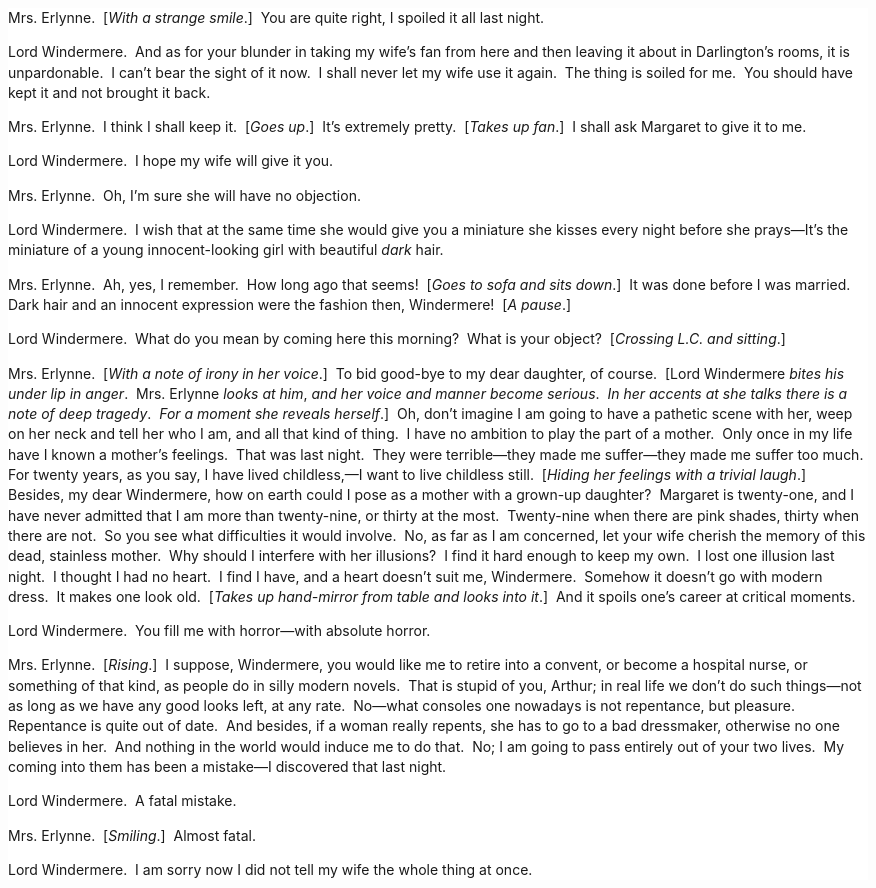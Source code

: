 Mrs. Erlynne.  \[_With a strange smile_.\]  You are quite right, I spoiled it all last night.

Lord Windermere.  And as for your blunder in taking my wife’s fan from here and then leaving it about in Darlington’s rooms, it is unpardonable.  I can’t bear the sight of it now.  I shall never let my wife use it again.  The thing is soiled for me.  You should have kept it and not brought it back.

Mrs. Erlynne.  I think I shall keep it.  \[_Goes up_.\]  It’s extremely pretty.  \[_Takes up fan_.\]  I shall ask Margaret to give it to me.

Lord Windermere.  I hope my wife will give it you.

Mrs. Erlynne.  Oh, I’m sure she will have no objection.

Lord Windermere.  I wish that at the same time she would give you a miniature she kisses every night before she prays—It’s the miniature of a young innocent-looking girl with beautiful _dark_ hair.

Mrs. Erlynne.  Ah, yes, I remember.  How long ago that seems!  \[_Goes to sofa and sits down_.\]  It was done before I was married.  Dark hair and an innocent expression were the fashion then, Windermere!  \[_A pause_.\]

Lord Windermere.  What do you mean by coming here this morning?  What is your object?  \[_Crossing L.C. and sitting_.\]

Mrs. Erlynne.  \[_With a note of irony in her voice_.\]  To bid good-bye to my dear daughter, of course.  \[Lord Windermere _bites his under lip in anger_.  Mrs. Erlynne _looks at him_, _and her voice and manner become serious_.  _In her accents at she talks there is a note of deep tragedy_.  _For a moment she reveals herself_.\]  Oh, don’t imagine I am going to have a pathetic scene with her, weep on her neck and tell her who I am, and all that kind of thing.  I have no ambition to play the part of a mother.  Only once in my life have I known a mother’s feelings.  That was last night.  They were terrible—they made me suffer—they made me suffer too much.  For twenty years, as you say, I have lived childless,—I want to live childless still.  \[_Hiding her feelings with a trivial laugh_.\]  Besides, my dear Windermere, how on earth could I pose as a mother with a grown-up daughter?  Margaret is twenty-one, and I have never admitted that I am more than twenty-nine, or thirty at the most.  Twenty-nine when there are pink shades, thirty when there are not.  So you see what difficulties it would involve.  No, as far as I am concerned, let your wife cherish the memory of this dead, stainless mother.  Why should I interfere with her illusions?  I find it hard enough to keep my own.  I lost one illusion last night.  I thought I had no heart.  I find I have, and a heart doesn’t suit me, Windermere.  Somehow it doesn’t go with modern dress.  It makes one look old.  \[_Takes up hand-mirror from table and looks into it_.\]  And it spoils one’s career at critical moments.

Lord Windermere.  You fill me with horror—with absolute horror.

Mrs. Erlynne.  \[_Rising_.\]  I suppose, Windermere, you would like me to retire into a convent, or become a hospital nurse, or something of that kind, as people do in silly modern novels.  That is stupid of you, Arthur; in real life we don’t do such things—not as long as we have any good looks left, at any rate.  No—what consoles one nowadays is not repentance, but pleasure.  Repentance is quite out of date.  And besides, if a woman really repents, she has to go to a bad dressmaker, otherwise no one believes in her.  And nothing in the world would induce me to do that.  No; I am going to pass entirely out of your two lives.  My coming into them has been a mistake—I discovered that last night.

Lord Windermere.  A fatal mistake.

Mrs. Erlynne.  \[_Smiling_.\]  Almost fatal.

Lord Windermere.  I am sorry now I did not tell my wife the whole thing at once.
